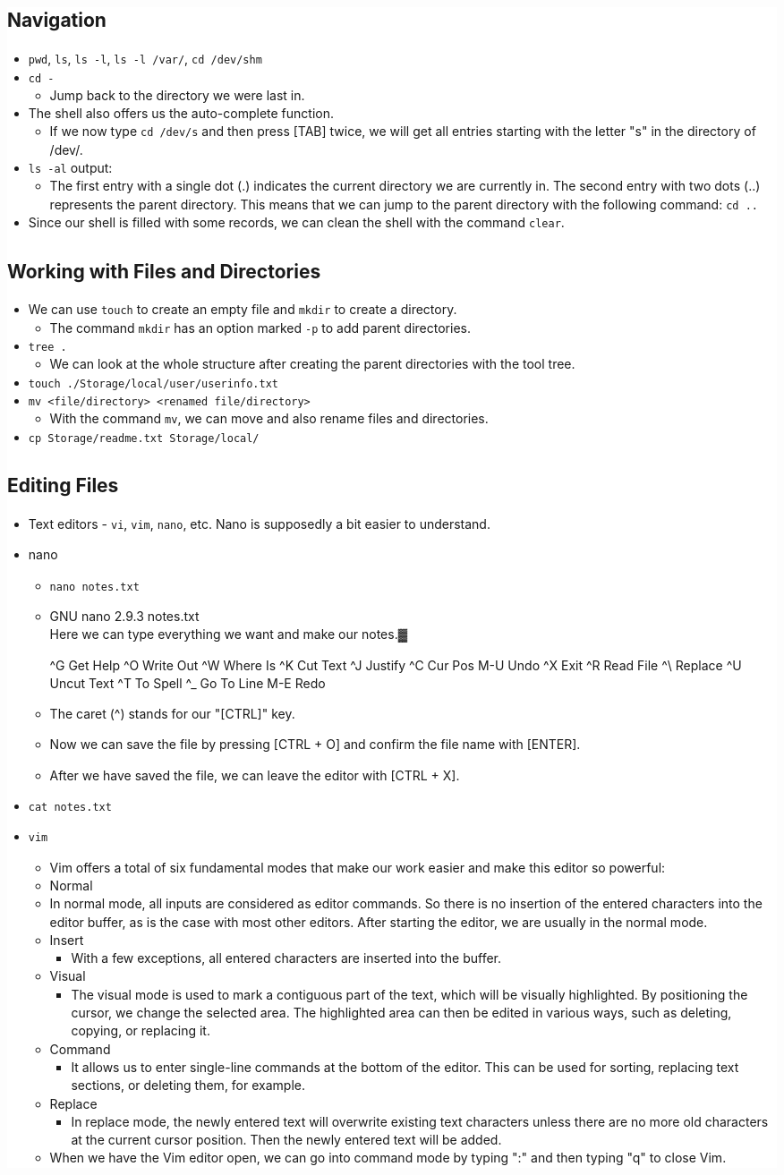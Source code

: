 ## Navigation

- `pwd`, `ls`, `ls -l`, `ls -l /var/`, `cd /dev/shm`
- `cd -`
  - Jump back to the directory we were last in.
- The shell also offers us the auto-complete function.
  - If we now type `cd /dev/s` and then press [TAB] twice, we will get all entries starting with the letter "s" in the directory of /dev/.
- `ls -al` output:
  - The first entry with a single dot (.) indicates the current directory we are currently in. The second entry with two dots (..) represents the parent directory. This means that we can jump to the parent directory with the following command: `cd ..`
- Since our shell is filled with some records, we can clean the shell with the command `clear`.

## Working with Files and Directories

- We can use `touch` to create an empty file and `mkdir` to create a directory.
  - The command `mkdir` has an option marked `-p` to add parent directories.
- `tree .`
  - We can look at the whole structure after creating the parent directories with the tool tree.
- `touch ./Storage/local/user/userinfo.txt`
- `mv <file/directory> <renamed file/directory>`
  - With the command `mv`, we can move and also rename files and directories.
- `cp Storage/readme.txt Storage/local/`

## Editing Files

- Text editors - `vi`, `vim`, `nano`, etc. Nano is supposedly a bit easier to understand.
- nano

  - `nano notes.txt`
  - GNU nano 2.9.3 notes.txt  
    Here we can type everything we want and make our notes.▓

    ^G Get Help ^O Write Out ^W Where Is ^K Cut Text ^J Justify ^C Cur Pos M-U Undo
    ^X Exit ^R Read File ^\ Replace ^U Uncut Text ^T To Spell ^\_ Go To Line M-E Redo

  - The caret (^) stands for our "[CTRL]" key.
  - Now we can save the file by pressing [CTRL + O] and confirm the file name with [ENTER].
  - After we have saved the file, we can leave the editor with [CTRL + X].

- `cat notes.txt`
- `vim`
  - Vim offers a total of six fundamental modes that make our work easier and make this editor so powerful:
  - Normal
  - In normal mode, all inputs are considered as editor commands. So there is no insertion of the entered characters into the editor buffer, as is the case with most other editors. After starting the editor, we are usually in the normal mode.
  - Insert
    - With a few exceptions, all entered characters are inserted into the buffer.
  - Visual
    - The visual mode is used to mark a contiguous part of the text, which will be visually highlighted. By positioning the cursor, we change the selected area. The highlighted area can then be edited in various ways, such as deleting, copying, or replacing it.
  - Command
    - It allows us to enter single-line commands at the bottom of the editor. This can be used for sorting, replacing text sections, or deleting them, for example.
  - Replace
    - In replace mode, the newly entered text will overwrite existing text characters unless there are no more old characters at the current cursor position. Then the newly entered text will be added.
  - When we have the Vim editor open, we can go into command mode by typing ":" and then typing "q" to close Vim.